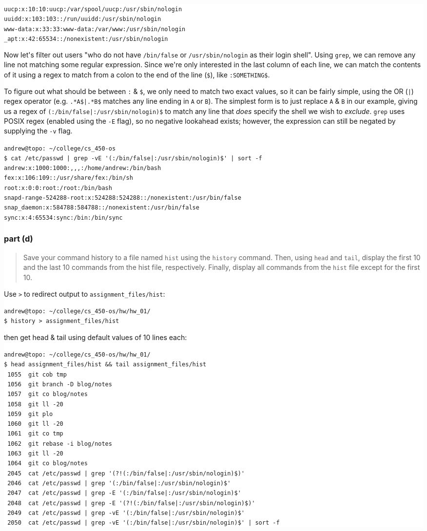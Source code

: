 ```console
uucp:x:10:10:uucp:/var/spool/uucp:/usr/sbin/nologin
uuidd:x:103:103::/run/uuidd:/usr/sbin/nologin
www-data:x:33:33:www-data:/var/www:/usr/sbin/nologin
_apt:x:42:65534::/nonexistent:/usr/sbin/nologin
```

Now let's filter out users "who do not have `/bin/false` or `/usr/sbin/nologin`
as their login shell". Using `grep`, we can remove any line not matching some
regular expression. Since we're only interested in the last column of each
line, we can match the contents of it using a regex to match from a colon to
the end of the line (`$`), like `:SOMETHING$`.

To figure out what should be between `:` & `$`, we only need to match two exact
values, so it can be fairly simple, using the OR (`|`) regex operator (e.g.
`.*A$|.*B$` matches any line ending in `A` or `B`). The simplest form is to
just replace `A` & `B` in our example, giving us a regex of
`(:/bin/false|:/usr/sbin/nologin)$` to match any line that _does_ specify the
shell we wish to _exclude_. `grep` uses POSIX regex (enabled using the `-E`
flag), so no negative lookahead exists; however, the expression can still be
negated by supplying the `-v` flag.

```console
andrew@topo: ~/college/cs_450-os
$ cat /etc/passwd | grep -vE '(:/bin/false|:/usr/sbin/nologin)$' | sort -f
andrew:x:1000:1000:,,,:/home/andrew:/bin/bash
fex:x:106:109::/usr/share/fex:/bin/sh
root:x:0:0:root:/root:/bin/bash
snapd-range-524288-root:x:524288:524288::/nonexistent:/usr/bin/false
snap_daemon:x:584788:584788::/nonexistent:/usr/bin/false
sync:x:4:65534:sync:/bin:/bin/sync
```

### part (d)

> Save your command history to a file named `hist` using the `history`
> command. Then, using `head` and `tail`, display the first 10 and the last
> 10 commands from the hist file, respectively. Finally, display all
> commands from the `hist` file except for the first 10.

Use `>` to redirect output to `assignment_files/hist`:

```console
andrew@topo: ~/college/cs_450-os/hw/hw_01/
$ history > assignment_files/hist
```

then get head & tail using default values of 10 lines each:

```console
andrew@topo: ~/college/cs_450-os/hw/hw_01/
$ head assignment_files/hist && tail assignment_files/hist
 1055  git cob tmp
 1056  git branch -D blog/notes
 1057  git co blog/notes
 1058  git ll -20
 1059  git plo
 1060  git ll -20
 1061  git co tmp
 1062  git rebase -i blog/notes
 1063  git ll -20
 1064  git co blog/notes
 2045  cat /etc/passwd | grep '(?!(:/bin/false|:/usr/sbin/nologin)$)'
 2046  cat /etc/passwd | grep '(:/bin/false|:/usr/sbin/nologin)$'
 2047  cat /etc/passwd | grep -E '(:/bin/false|:/usr/sbin/nologin)$'
 2048  cat /etc/passwd | grep -E '(?!(:/bin/false|:/usr/sbin/nologin)$)'
 2049  cat /etc/passwd | grep -vE '(:/bin/false|:/usr/sbin/nologin)$'
 2050  cat /etc/passwd | grep -vE '(:/bin/false|:/usr/sbin/nologin)$' | sort -f
```